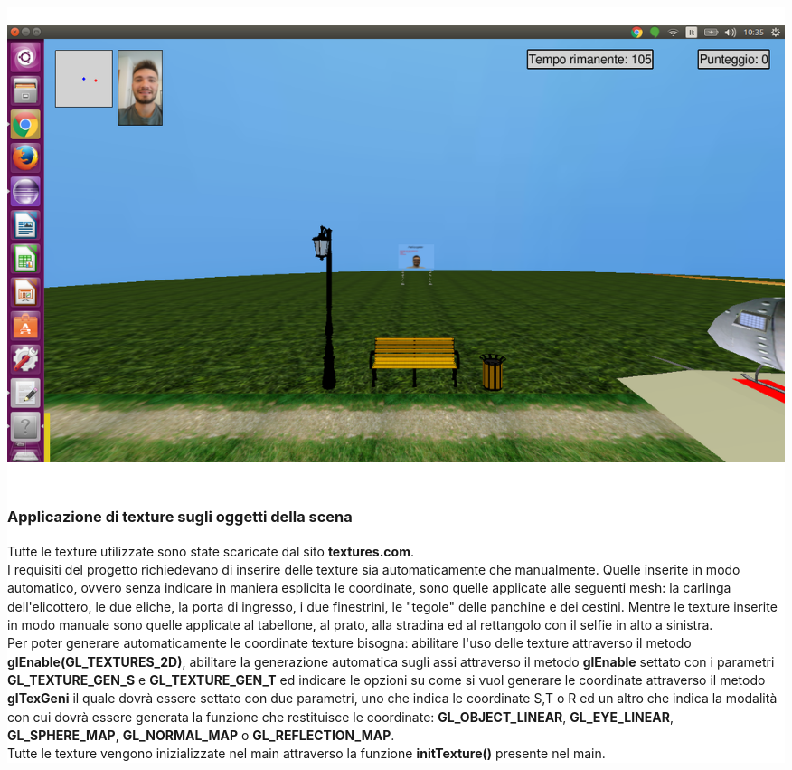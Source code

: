 </p></div>
<br/>
<div>
<a href="./images/oggetti.png" target="_blank"><img id = "obj_img" src="./images/oggetti.png" ></img></a>
</div><br/>
<h3 id="texture">Applicazione di texture sugli oggetti della scena</h3>
<div>
<p>
Tutte le texture utilizzate sono state scaricate dal sito <b>textures.com</b>.<br/>
I requisiti del progetto richiedevano di inserire delle texture sia automaticamente che manualmente. Quelle inserite in modo automatico, ovvero senza indicare in maniera esplicita le coordinate, sono quelle applicate alle seguenti mesh: la carlinga dell'elicottero, le due eliche, la porta di ingresso, i due finestrini, le "tegole" delle panchine e dei cestini.
Mentre le texture inserite in modo manuale sono quelle applicate al tabellone, al prato, alla stradina ed al rettangolo con il selfie in alto a sinistra.<br/>
Per poter generare automaticamente le coordinate texture bisogna: abilitare l'uso delle texture attraverso il metodo <b>glEnable(GL_TEXTURES_2D)</b>, abilitare la generazione automatica sugli assi attraverso il metodo <b>glEnable</b> settato con i parametri <b>GL_TEXTURE_GEN_S</b> e <b>GL_TEXTURE_GEN_T</b> ed indicare le opzioni su come si vuol generare le coordinate attraverso il metodo <b>glTexGeni</b> il quale dovrà essere settato con due parametri, uno che indica le coordinate S,T o R ed un altro che indica la modalità con cui dovrà essere generata la funzione che restituisce le coordinate: <b>GL_OBJECT_LINEAR</b>, <b>GL_EYE_LINEAR</b>, <b>GL_SPHERE_MAP</b>, <b>GL_NORMAL_MAP</b> o <b>GL_REFLECTION_MAP</b>.<br/>
Tutte le texture vengono inizializzate nel main attraverso la funzione <b>initTexture()</b> presente nel main.<br/>
</p>
</div>
